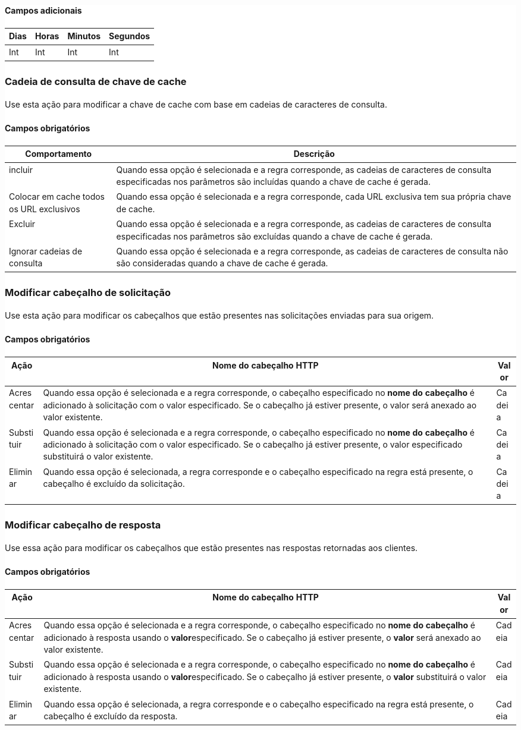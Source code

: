 #### <a name="additional-fields"></a>Campos adicionais

Dias | Horas | Minutos | Segundos
-----|-------|---------|--------
Int | Int | Int | Int 

### <a name="cache-key-query-string"></a>Cadeia de consulta de chave de cache

Use esta ação para modificar a chave de cache com base em cadeias de caracteres de consulta.

#### <a name="required-fields"></a>Campos obrigatórios

Comportamento | Descrição
---------|------------
incluir | Quando essa opção é selecionada e a regra corresponde, as cadeias de caracteres de consulta especificadas nos parâmetros são incluídas quando a chave de cache é gerada. 
Colocar em cache todos os URL exclusivos | Quando essa opção é selecionada e a regra corresponde, cada URL exclusiva tem sua própria chave de cache. 
Excluir | Quando essa opção é selecionada e a regra corresponde, as cadeias de caracteres de consulta especificadas nos parâmetros são excluídas quando a chave de cache é gerada.
Ignorar cadeias de consulta | Quando essa opção é selecionada e a regra corresponde, as cadeias de caracteres de consulta não são consideradas quando a chave de cache é gerada. 

### <a name="modify-request-header"></a>Modificar cabeçalho de solicitação

Use esta ação para modificar os cabeçalhos que estão presentes nas solicitações enviadas para sua origem.

#### <a name="required-fields"></a>Campos obrigatórios

Ação | Nome do cabeçalho HTTP | Valor
-------|------------------|------
Acrescentar | Quando essa opção é selecionada e a regra corresponde, o cabeçalho especificado no **nome do cabeçalho** é adicionado à solicitação com o valor especificado. Se o cabeçalho já estiver presente, o valor será anexado ao valor existente. | Cadeia
Substituir | Quando essa opção é selecionada e a regra corresponde, o cabeçalho especificado no **nome do cabeçalho** é adicionado à solicitação com o valor especificado. Se o cabeçalho já estiver presente, o valor especificado substituirá o valor existente. | Cadeia
Eliminar | Quando essa opção é selecionada, a regra corresponde e o cabeçalho especificado na regra está presente, o cabeçalho é excluído da solicitação. | Cadeia

### <a name="modify-response-header"></a>Modificar cabeçalho de resposta

Use essa ação para modificar os cabeçalhos que estão presentes nas respostas retornadas aos clientes.

#### <a name="required-fields"></a>Campos obrigatórios

Ação | Nome do cabeçalho HTTP | Valor
-------|------------------|------
Acrescentar | Quando essa opção é selecionada e a regra corresponde, o cabeçalho especificado no **nome do cabeçalho** é adicionado à resposta usando o **valor**especificado. Se o cabeçalho já estiver presente, o **valor** será anexado ao valor existente. | Cadeia
Substituir | Quando essa opção é selecionada e a regra corresponde, o cabeçalho especificado no **nome do cabeçalho** é adicionado à resposta usando o **valor**especificado. Se o cabeçalho já estiver presente, o **valor** substituirá o valor existente. | Cadeia
Eliminar | Quando essa opção é selecionada, a regra corresponde e o cabeçalho especificado na regra está presente, o cabeçalho é excluído da resposta. | Cadeia
